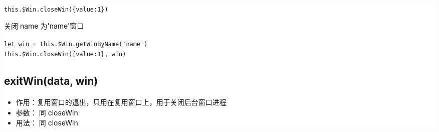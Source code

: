 ```
this.$Win.closeWin({value:1})
```

关闭 name 为'name'窗口

```
let win = this.$Win.getWinByName('name')
this.$Win.closeWin({value:1}, win)
```

## exitWin(data, win)

- 作用：复用窗口的退出，只用在复用窗口上，用于关闭后台窗口进程
- 参数： 同 closeWin
- 用法： 同 closeWin
